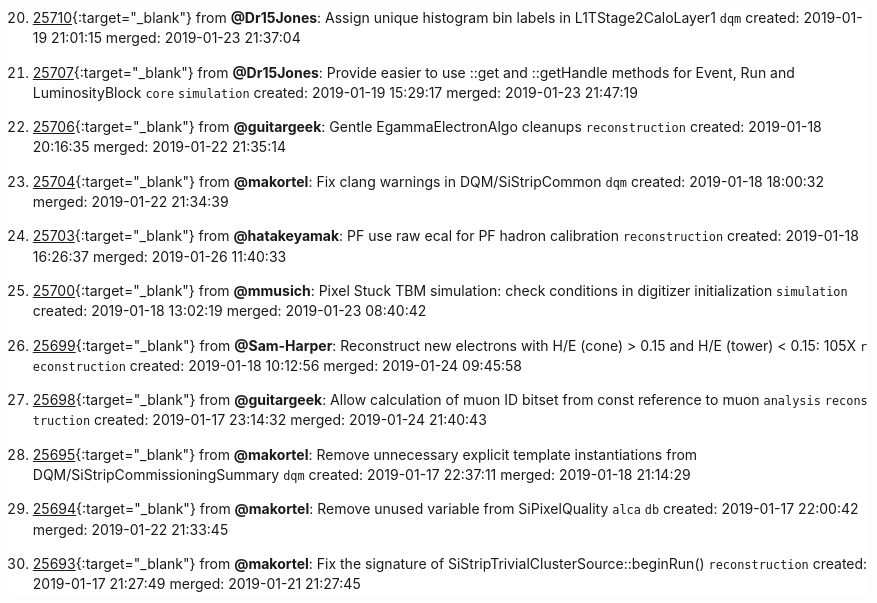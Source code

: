 

20. [25710](http://github.com/cms-sw/cmssw/pull/25710){:target="_blank"}  from **@Dr15Jones**: Assign unique histogram bin labels in L1TStage2CaloLayer1 `dqm`  created: 2019-01-19 21:01:15 merged: 2019-01-23 21:37:04



21. [25707](http://github.com/cms-sw/cmssw/pull/25707){:target="_blank"}  from **@Dr15Jones**: Provide easier to use ::get and ::getHandle methods for Event, Run and LuminosityBlock `core`  `simulation`  created: 2019-01-19 15:29:17 merged: 2019-01-23 21:47:19



22. [25706](http://github.com/cms-sw/cmssw/pull/25706){:target="_blank"}  from **@guitargeek**: Gentle EgammaElectronAlgo cleanups `reconstruction`  created: 2019-01-18 20:16:35 merged: 2019-01-22 21:35:14



23. [25704](http://github.com/cms-sw/cmssw/pull/25704){:target="_blank"}  from **@makortel**: Fix clang warnings in DQM/SiStripCommon `dqm`  created: 2019-01-18 18:00:32 merged: 2019-01-22 21:34:39



24. [25703](http://github.com/cms-sw/cmssw/pull/25703){:target="_blank"}  from **@hatakeyamak**: PF use raw ecal for PF hadron calibration `reconstruction`  created: 2019-01-18 16:26:37 merged: 2019-01-26 11:40:33



25. [25700](http://github.com/cms-sw/cmssw/pull/25700){:target="_blank"}  from **@mmusich**: Pixel Stuck TBM simulation: check conditions in digitizer initialization `simulation`  created: 2019-01-18 13:02:19 merged: 2019-01-23 08:40:42



26. [25699](http://github.com/cms-sw/cmssw/pull/25699){:target="_blank"}  from **@Sam-Harper**: Reconstruct new electrons with H/E (cone) > 0.15 and H/E (tower) < 0.15: 105X `reconstruction`  created: 2019-01-18 10:12:56 merged: 2019-01-24 09:45:58



27. [25698](http://github.com/cms-sw/cmssw/pull/25698){:target="_blank"}  from **@guitargeek**: Allow calculation of muon ID bitset from const reference to muon `analysis`  `reconstruction`  created: 2019-01-17 23:14:32 merged: 2019-01-24 21:40:43



28. [25695](http://github.com/cms-sw/cmssw/pull/25695){:target="_blank"}  from **@makortel**: Remove unnecessary explicit template instantiations from DQM/SiStripCommissioningSummary `dqm`  created: 2019-01-17 22:37:11 merged: 2019-01-18 21:14:29



29. [25694](http://github.com/cms-sw/cmssw/pull/25694){:target="_blank"}  from **@makortel**: Remove unused variable from SiPixelQuality `alca`  `db`  created: 2019-01-17 22:00:42 merged: 2019-01-22 21:33:45



30. [25693](http://github.com/cms-sw/cmssw/pull/25693){:target="_blank"}  from **@makortel**: Fix the signature of SiStripTrivialClusterSource::beginRun() `reconstruction`  created: 2019-01-17 21:27:49 merged: 2019-01-21 21:27:45

